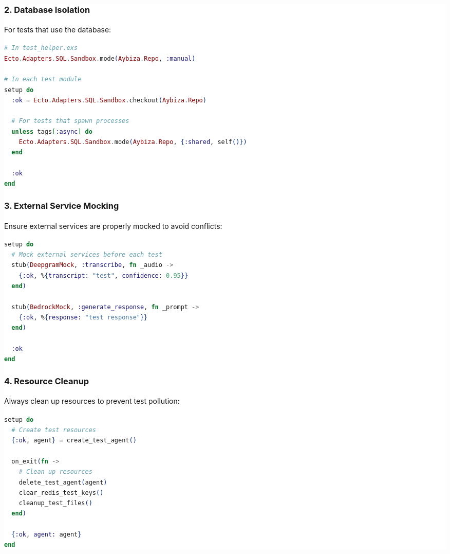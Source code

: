 ### 2. Database Isolation
For tests that use the database:

```elixir
# In test_helper.exs
Ecto.Adapters.SQL.Sandbox.mode(Aybiza.Repo, :manual)

# In each test module
setup do
  :ok = Ecto.Adapters.SQL.Sandbox.checkout(Aybiza.Repo)
  
  # For tests that spawn processes
  unless tags[:async] do
    Ecto.Adapters.SQL.Sandbox.mode(Aybiza.Repo, {:shared, self()})
  end
  
  :ok
end
```

### 3. External Service Mocking
Ensure external services are properly mocked to avoid conflicts:

```elixir
setup do
  # Mock external services before each test
  stub(DeepgramMock, :transcribe, fn _audio -> 
    {:ok, %{transcript: "test", confidence: 0.95}}
  end)
  
  stub(BedrockMock, :generate_response, fn _prompt ->
    {:ok, %{response: "test response"}}
  end)
  
  :ok
end
```

### 4. Resource Cleanup
Always clean up resources to prevent test pollution:

```elixir
setup do
  # Create test resources
  {:ok, agent} = create_test_agent()
  
  on_exit(fn ->
    # Clean up resources
    delete_test_agent(agent)
    clear_redis_test_keys()
    cleanup_test_files()
  end)
  
  {:ok, agent: agent}
end
```

